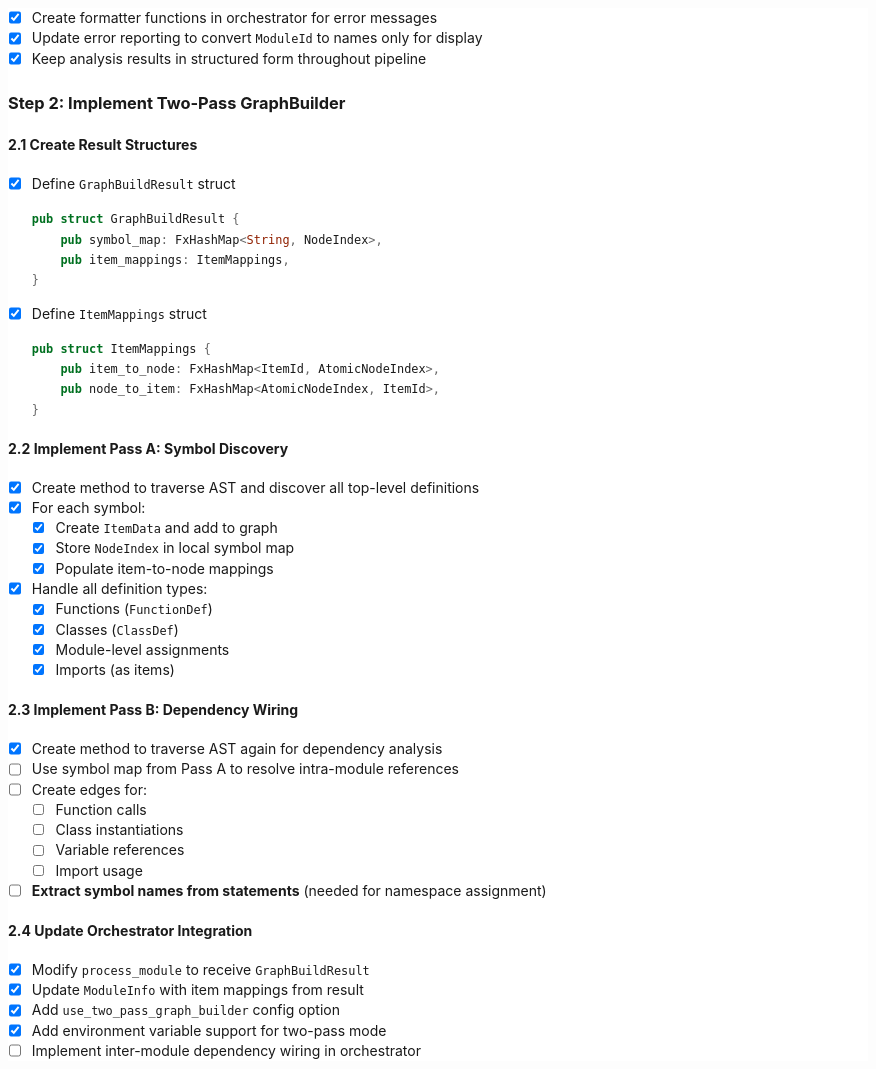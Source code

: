 - [x] Create formatter functions in orchestrator for error messages
- [x] Update error reporting to convert `ModuleId` to names only for display
- [x] Keep analysis results in structured form throughout pipeline

### Step 2: Implement Two-Pass GraphBuilder

#### 2.1 Create Result Structures

- [x] Define `GraphBuildResult` struct
  ```rust
  pub struct GraphBuildResult {
      pub symbol_map: FxHashMap<String, NodeIndex>,
      pub item_mappings: ItemMappings,
  }
  ```
- [x] Define `ItemMappings` struct
  ```rust
  pub struct ItemMappings {
      pub item_to_node: FxHashMap<ItemId, AtomicNodeIndex>,
      pub node_to_item: FxHashMap<AtomicNodeIndex, ItemId>,
  }
  ```

#### 2.2 Implement Pass A: Symbol Discovery

- [x] Create method to traverse AST and discover all top-level definitions
- [x] For each symbol:
  - [x] Create `ItemData` and add to graph
  - [x] Store `NodeIndex` in local symbol map
  - [x] Populate item-to-node mappings
- [x] Handle all definition types:
  - [x] Functions (`FunctionDef`)
  - [x] Classes (`ClassDef`)
  - [x] Module-level assignments
  - [x] Imports (as items)

#### 2.3 Implement Pass B: Dependency Wiring

- [x] Create method to traverse AST again for dependency analysis
- [ ] Use symbol map from Pass A to resolve intra-module references
- [ ] Create edges for:
  - [ ] Function calls
  - [ ] Class instantiations
  - [ ] Variable references
  - [ ] Import usage
- [ ] **Extract symbol names from statements** (needed for namespace assignment)

#### 2.4 Update Orchestrator Integration

- [x] Modify `process_module` to receive `GraphBuildResult`
- [x] Update `ModuleInfo` with item mappings from result
- [x] Add `use_two_pass_graph_builder` config option
- [x] Add environment variable support for two-pass mode
- [ ] Implement inter-module dependency wiring in orchestrator
